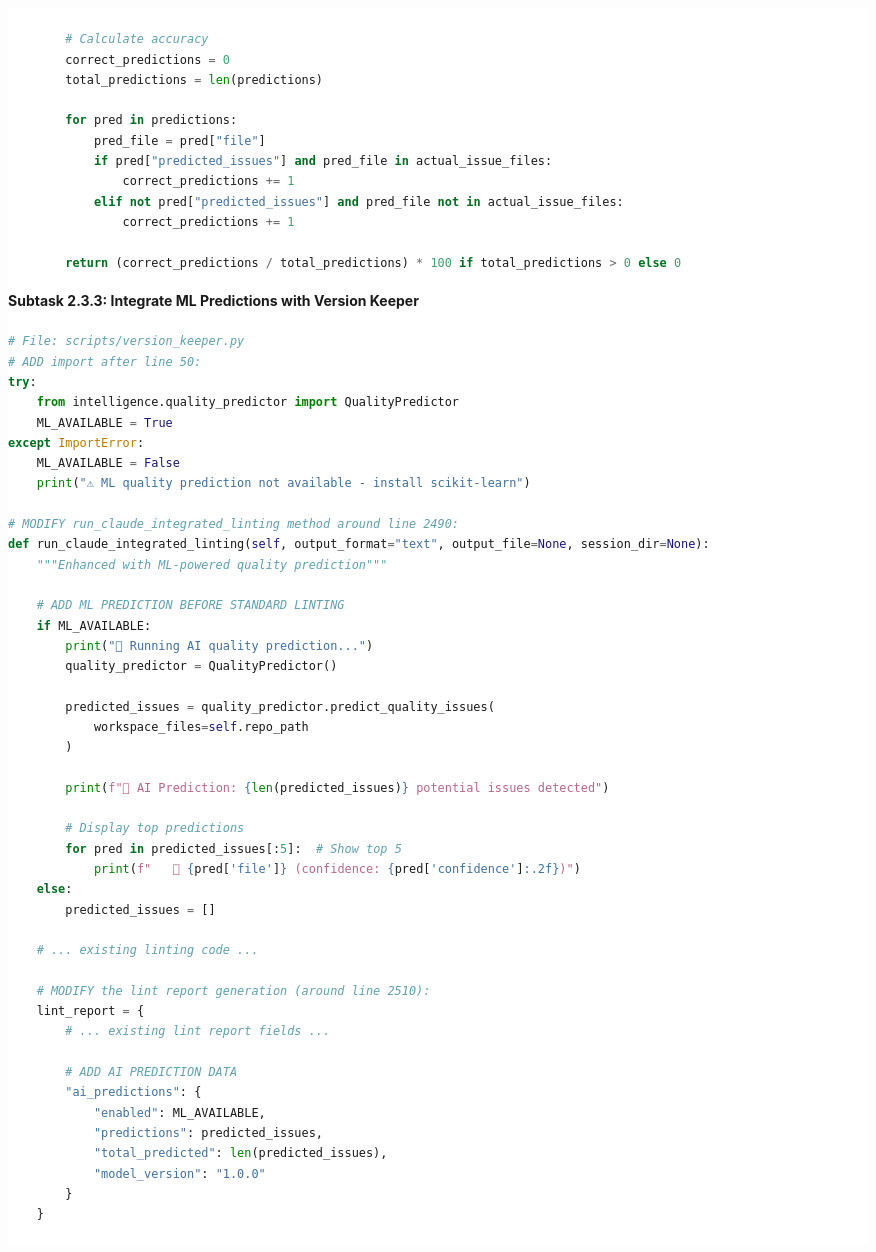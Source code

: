 ```python
                            
        # Calculate accuracy
        correct_predictions = 0
        total_predictions = len(predictions)
        
        for pred in predictions:
            pred_file = pred["file"]
            if pred["predicted_issues"] and pred_file in actual_issue_files:
                correct_predictions += 1
            elif not pred["predicted_issues"] and pred_file not in actual_issue_files:
                correct_predictions += 1
                
        return (correct_predictions / total_predictions) * 100 if total_predictions > 0 else 0
```

#### Subtask 2.3.3: Integrate ML Predictions with Version Keeper
```python
# File: scripts/version_keeper.py
# ADD import after line 50:
try:
    from intelligence.quality_predictor import QualityPredictor
    ML_AVAILABLE = True
except ImportError:
    ML_AVAILABLE = False
    print("⚠️ ML quality prediction not available - install scikit-learn")

# MODIFY run_claude_integrated_linting method around line 2490:
def run_claude_integrated_linting(self, output_format="text", output_file=None, session_dir=None):
    """Enhanced with ML-powered quality prediction"""
    
    # ADD ML PREDICTION BEFORE STANDARD LINTING
    if ML_AVAILABLE:
        print("🧠 Running AI quality prediction...")
        quality_predictor = QualityPredictor()
        
        predicted_issues = quality_predictor.predict_quality_issues(
            workspace_files=self.repo_path
        )
        
        print(f"🔮 AI Prediction: {len(predicted_issues)} potential issues detected")
        
        # Display top predictions
        for pred in predicted_issues[:5]:  # Show top 5
            print(f"   📄 {pred['file']} (confidence: {pred['confidence']:.2f})")
    else:
        predicted_issues = []
    
    # ... existing linting code ...
    
    # MODIFY the lint report generation (around line 2510):
    lint_report = {
        # ... existing lint report fields ...
        
        # ADD AI PREDICTION DATA
        "ai_predictions": {
            "enabled": ML_AVAILABLE,
            "predictions": predicted_issues,
            "total_predicted": len(predicted_issues),
            "model_version": "1.0.0"
        }
    }
    
```